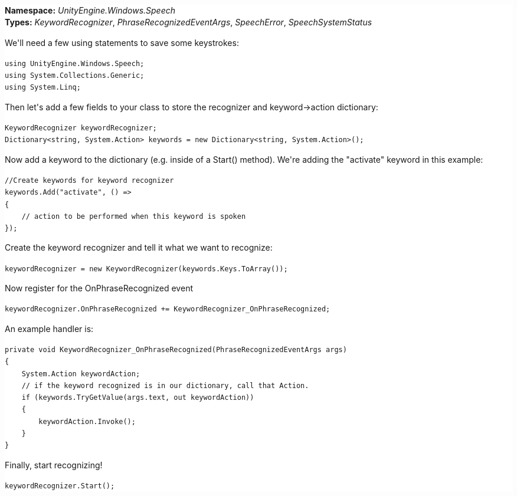 **Namespace:** *UnityEngine.Windows.Speech*<br>
**Types:** *KeywordRecognizer*, *PhraseRecognizedEventArgs*, *SpeechError*, *SpeechSystemStatus*

We'll need a few using statements to save some keystrokes:

```
using UnityEngine.Windows.Speech;
using System.Collections.Generic;
using System.Linq;
```

Then let's add a few fields to your class to store the recognizer and keyword->action dictionary:

```
KeywordRecognizer keywordRecognizer;
Dictionary<string, System.Action> keywords = new Dictionary<string, System.Action>();
```

Now add a keyword to the dictionary (e.g. inside of a Start() method). We're adding the "activate" keyword in this example:

```
//Create keywords for keyword recognizer
keywords.Add("activate", () =>
{
    // action to be performed when this keyword is spoken
});
```

Create the keyword recognizer and tell it what we want to recognize:

```
keywordRecognizer = new KeywordRecognizer(keywords.Keys.ToArray());
```

Now register for the OnPhraseRecognized event

```
keywordRecognizer.OnPhraseRecognized += KeywordRecognizer_OnPhraseRecognized;
```

An example handler is:

```
private void KeywordRecognizer_OnPhraseRecognized(PhraseRecognizedEventArgs args)
{
    System.Action keywordAction;
    // if the keyword recognized is in our dictionary, call that Action.
    if (keywords.TryGetValue(args.text, out keywordAction))
    {
        keywordAction.Invoke();
    }
}
```

Finally, start recognizing!

```
keywordRecognizer.Start();
```
